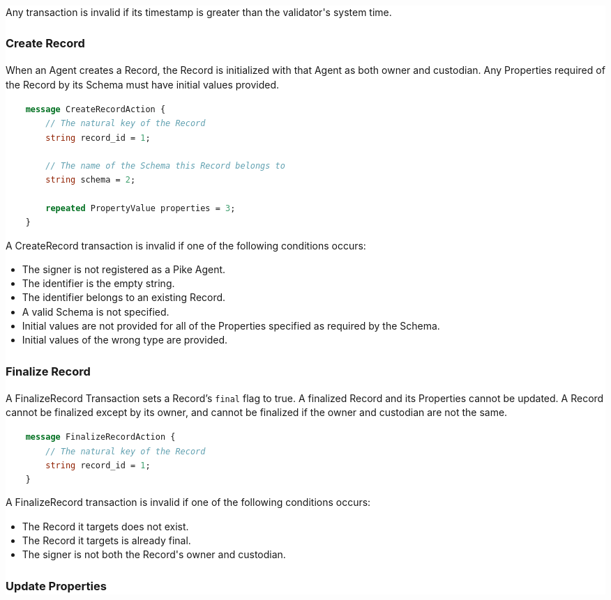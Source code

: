 Any transaction is invalid if its timestamp is greater than the
validator's system time.

<a name="CreateRecord"></a>
### Create Record

When an Agent creates a Record, the Record is initialized with that
Agent as both owner and custodian. Any Properties required of the
Record by its Schema must have initial values provided.

```protobuf
    message CreateRecordAction {
        // The natural key of the Record
        string record_id = 1;

        // The name of the Schema this Record belongs to
        string schema = 2;

        repeated PropertyValue properties = 3;
    }
```

A CreateRecord transaction is invalid if one of the following
conditions occurs:

* The signer is not registered as a Pike Agent.
* The identifier is the empty string.
* The identifier belongs to an existing Record.
* A valid Schema is not specified.
* Initial values are not provided for all of the Properties specified
  as required by the Schema.
* Initial values of the wrong type are provided.


### Finalize Record

A FinalizeRecord Transaction sets a Record’s `final` flag to true. A
finalized Record and its Properties cannot be updated. A Record cannot
be finalized except by its owner, and cannot be finalized if the owner
and custodian are not the same.

```protobuf
    message FinalizeRecordAction {
        // The natural key of the Record
        string record_id = 1;
    }
```

A FinalizeRecord transaction is invalid if one of the following
conditions occurs:

- The Record it targets does not exist.
- The Record it targets is already final.
- The signer is not both the Record's owner and custodian.

### Update Properties
